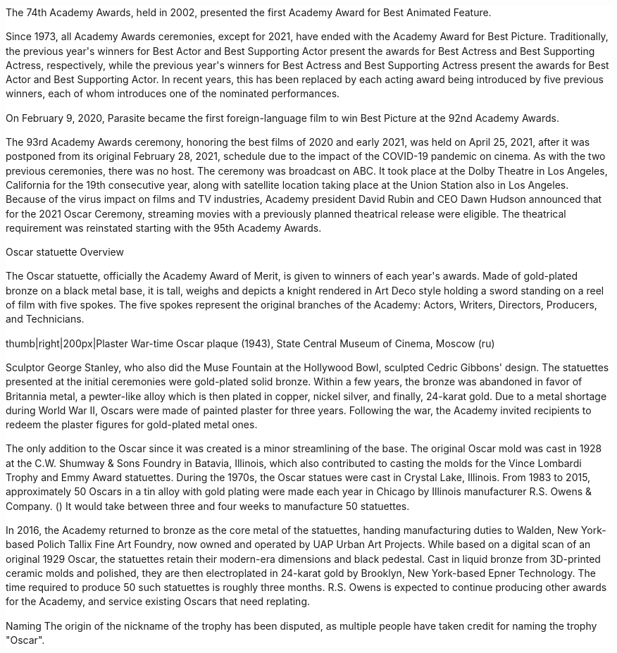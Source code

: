 The 74th Academy Awards, held in 2002, presented the first Academy Award for Best Animated Feature.

Since 1973, all Academy Awards ceremonies, except for 2021, have ended with the Academy Award for Best Picture. Traditionally, the previous year's winners for Best Actor and Best Supporting Actor present the awards for Best Actress and Best Supporting Actress, respectively, while the previous year's winners for Best Actress and Best Supporting Actress present the awards for Best Actor and Best Supporting Actor. In recent years, this has been replaced by each acting award being introduced by five previous winners, each of whom introduces one of the nominated performances.

On February 9, 2020, Parasite became the first foreign-language film to win Best Picture at the 92nd Academy Awards.

The 93rd Academy Awards ceremony, honoring the best films of 2020 and early 2021, was held on April 25, 2021, after it was postponed from its original February 28, 2021, schedule due to the impact of the COVID-19 pandemic on cinema. As with the two previous ceremonies, there was no host. The ceremony was broadcast on ABC. It took place at the Dolby Theatre in Los Angeles, California for the 19th consecutive year, along with satellite location taking place at the Union Station also in Los Angeles. Because of the virus impact on films and TV industries, Academy president David Rubin and CEO Dawn Hudson announced that for the 2021 Oscar Ceremony, streaming movies with a previously planned theatrical release were eligible. The theatrical requirement was reinstated starting with the 95th Academy Awards.

 Oscar statuette 
 Overview 

The Oscar statuette, officially the Academy Award of Merit, is given to winners of each year's awards. Made of gold-plated bronze on a black metal base, it is  tall, weighs  and depicts a knight rendered in Art Deco style holding a sword standing on a reel of film with five spokes. The five spokes represent the original branches of the Academy: Actors, Writers, Directors, Producers, and Technicians.

thumb|right|200px|Plaster War-time Oscar plaque (1943), State Central Museum of Cinema, Moscow (ru)

Sculptor George Stanley, who also did the Muse Fountain at the Hollywood Bowl, sculpted Cedric Gibbons' design. The statuettes presented at the initial ceremonies were gold-plated solid bronze. Within a few years, the bronze was abandoned in favor of Britannia metal, a pewter-like alloy which is then plated in copper, nickel silver, and finally, 24-karat gold. Due to a metal shortage during World War II, Oscars were made of painted plaster for three years. Following the war, the Academy invited recipients to redeem the plaster figures for gold-plated metal ones.

The only addition to the Oscar since it was created is a minor streamlining of the base. The original Oscar mold was cast in 1928 at the C.W. Shumway & Sons Foundry in Batavia, Illinois, which also contributed to casting the molds for the Vince Lombardi Trophy and Emmy Award statuettes. During the 1970s, the Oscar statues were cast in Crystal Lake, Illinois.  From 1983 to 2015, approximately 50 Oscars in a tin alloy with gold plating were made each year in Chicago by Illinois manufacturer R.S. Owens & Company. () It would take between three and four weeks to manufacture 50 statuettes.

In 2016, the Academy returned to bronze as the core metal of the statuettes, handing manufacturing duties to Walden, New York-based Polich Tallix Fine Art Foundry, now owned and operated by UAP Urban Art Projects. While based on a digital scan of an original 1929 Oscar, the statuettes retain their modern-era dimensions and black pedestal. Cast in liquid bronze from 3D-printed ceramic molds and polished, they are then electroplated in 24-karat gold by Brooklyn, New York-based Epner Technology. The time required to produce 50 such statuettes is roughly three months. R.S. Owens is expected to continue producing other awards for the Academy, and service existing Oscars that need replating.

 Naming 
The origin of the nickname of the trophy has been disputed, as multiple people have taken credit for naming the trophy "Oscar".
